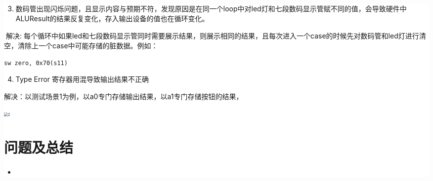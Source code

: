 3. 数码管出现闪烁问题，且显示内容与预期不符，发现原因是在同一个loop中对led灯和七段数码显示管赋不同的值，会导致硬件中ALUResult的结果反复变化，存入输出设备的值也在循环变化。

​	解决: 每个循环中如果led和七段数码显示管同时需要展示结果，则展示相同的结果，且每次进入一个case的时候先对数码管和led灯进行清空，清除上一个case中可能存储的脏数据。例如：

```assembly
sw zero, 0x70(s11)
```

4. Type Error 寄存器用混导致输出结果不正确

​	解决：以测试场景1为例，以a0专门存储输出结果，以a1专门存储按钮的结果，

<img src="D:\CPU\pic\2.png" alt="2" style="zoom:50%;" />



# 问题及总结

* 

